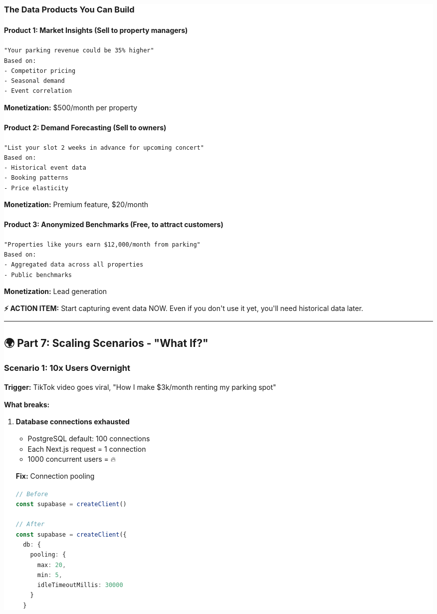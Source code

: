 ### The Data Products You Can Build

#### Product 1: Market Insights (Sell to property managers)
```
"Your parking revenue could be 35% higher"
Based on:
- Competitor pricing
- Seasonal demand
- Event correlation
```

**Monetization:** $500/month per property

#### Product 2: Demand Forecasting (Sell to owners)
```
"List your slot 2 weeks in advance for upcoming concert"
Based on:
- Historical event data
- Booking patterns
- Price elasticity
```

**Monetization:** Premium feature, $20/month

#### Product 3: Anonymized Benchmarks (Free, to attract customers)
```
"Properties like yours earn $12,000/month from parking"
Based on:
- Aggregated data across all properties
- Public benchmarks
```

**Monetization:** Lead generation

**⚡ ACTION ITEM:** Start capturing event data NOW.
Even if you don't use it yet, you'll need historical data later.

---

## 🌍 Part 7: Scaling Scenarios - "What If?"

### Scenario 1: 10x Users Overnight

**Trigger:** TikTok video goes viral, "How I make $3k/month renting my parking spot"

**What breaks:**

1. **Database connections exhausted**
   - PostgreSQL default: 100 connections
   - Each Next.js request = 1 connection
   - 1000 concurrent users = 🔥

   **Fix:** Connection pooling
   ```typescript
   // Before
   const supabase = createClient()

   // After
   const supabase = createClient({
     db: {
       pooling: {
         max: 20,
         min: 5,
         idleTimeoutMillis: 30000
       }
     }
   ```